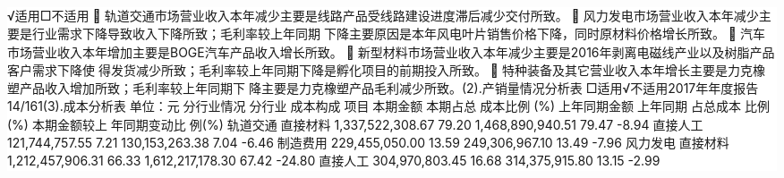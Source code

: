 √适用□不适用

轨道交通市场营业收入本年减少主要是线路产品受线路建设进度滞后减少交付所致。

风力发电市场营业收入本年减少主要是行业需求下降导致收入下降所致；毛利率较上年同期
下降主要原因是本年风电叶片销售价格下降，同时原材料价格增长所致。

汽车市场营业收入本年增加主要是BOGE汽车产品收入增长所致。

新型材料市场营业收入本年减少主要是2016年剥离电磁线产业以及树脂产品客户需求下降使
得发货减少所致；毛利率较上年同期下降是孵化项目的前期投入所致。

特种装备及其它营业收入本年增长主要是力克橡塑产品收入增加所致；毛利率较上年同期下
降主要是力克橡塑产品毛利减少所致。(2).产销量情况分析表
□适用√不适用2017年年度报告
14/161(3).成本分析表
单位：元
分行业情况
分行业
成本构成
项目
本期金额
本期占总
成本比例
(%)
上年同期金额
上年同期
占总成本
比例(%)
本期金额较上
年同期变动比
例(%)
轨道交通
直接材料
1,337,522,308.67
79.20
1,468,890,940.51
79.47
-8.94
直接人工
121,744,757.55
7.21
130,153,263.38
7.04
-6.46
制造费用
229,455,050.00
13.59
249,306,967.10
13.49
-7.96
风力发电
直接材料
1,212,457,906.31
66.33
1,612,217,178.30
67.42
-24.80
直接人工
304,970,803.45
16.68
314,375,915.80
13.15
-2.99